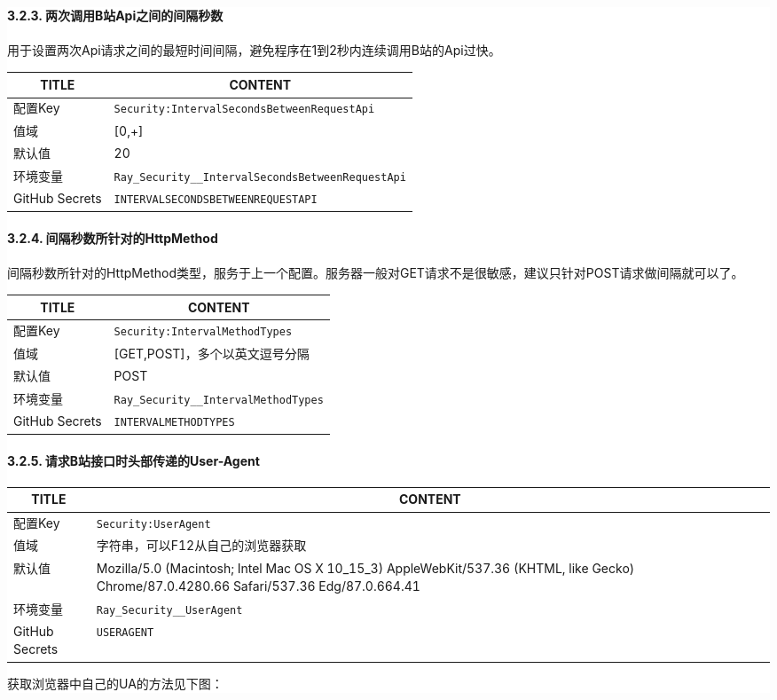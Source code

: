 <a id="markdown-323-两次调用b站api之间的间隔秒数" name="323-两次调用b站api之间的间隔秒数"></a>
#### 3.2.3. 两次调用B站Api之间的间隔秒数

用于设置两次Api请求之间的最短时间间隔，避免程序在1到2秒内连续调用B站的Api过快。

|   TITLE   | CONTENT   |
| ---------- | -------------- |
| 配置Key | `Security:IntervalSecondsBetweenRequestApi` |
| 值域   | [0,+] |
| 默认值   | 20 |
| 环境变量   | `Ray_Security__IntervalSecondsBetweenRequestApi` |
| GitHub Secrets | `INTERVALSECONDSBETWEENREQUESTAPI` |


<a id="markdown-324-间隔秒数所针对的httpmethod" name="324-间隔秒数所针对的httpmethod"></a>
#### 3.2.4. 间隔秒数所针对的HttpMethod
间隔秒数所针对的HttpMethod类型，服务于上一个配置。服务器一般对GET请求不是很敏感，建议只针对POST请求做间隔就可以了。

|   TITLE   | CONTENT   |
| ---------- | -------------- |
| 配置Key | `Security:IntervalMethodTypes` |
| 值域   | [GET,POST]，多个以英文逗号分隔 |
| 默认值   | POST |
| 环境变量   | `Ray_Security__IntervalMethodTypes` |
| GitHub Secrets  | `INTERVALMETHODTYPES` |

<a id="markdown-325-请求b站接口时头部传递的user-agent" name="325-请求b站接口时头部传递的user-agent"></a>
#### 3.2.5. 请求B站接口时头部传递的User-Agent

|   TITLE   | CONTENT   |
| ---------- | -------------- |
| 配置Key | `Security:UserAgent` |
| 值域   | 字符串，可以F12从自己的浏览器获取 |
| 默认值   | Mozilla/5.0 (Macintosh; Intel Mac OS X 10_15_3) AppleWebKit/537.36 (KHTML, like Gecko) Chrome/87.0.4280.66 Safari/537.36 Edg/87.0.664.41 |
| 环境变量   | `Ray_Security__UserAgent` |
| GitHub Secrets  | `USERAGENT`|

获取浏览器中自己的UA的方法见下图：
